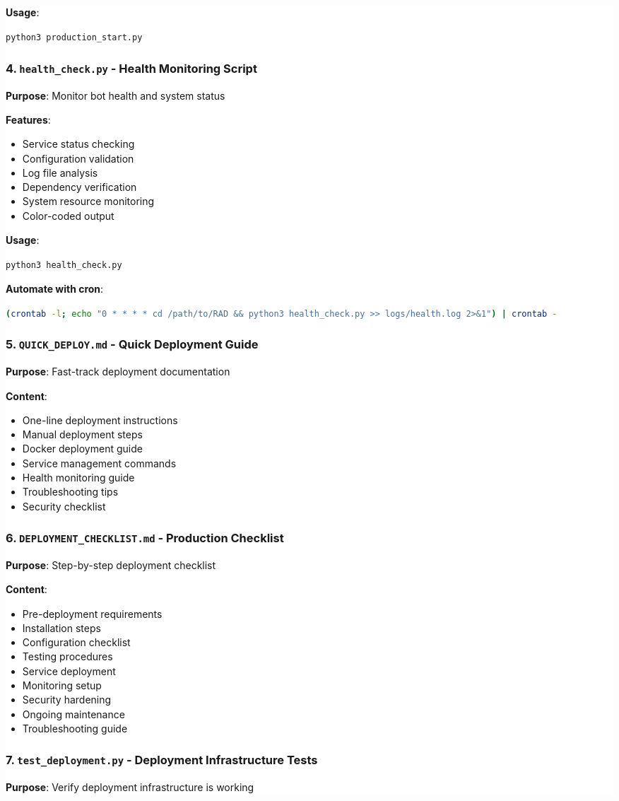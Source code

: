 **Usage**:
```bash
python3 production_start.py
```

### 4. `health_check.py` - Health Monitoring Script
**Purpose**: Monitor bot health and system status

**Features**:
- Service status checking
- Configuration validation
- Log file analysis
- Dependency verification
- System resource monitoring
- Color-coded output

**Usage**:
```bash
python3 health_check.py
```

**Automate with cron**:
```bash
(crontab -l; echo "0 * * * * cd /path/to/RAD && python3 health_check.py >> logs/health.log 2>&1") | crontab -
```

### 5. `QUICK_DEPLOY.md` - Quick Deployment Guide
**Purpose**: Fast-track deployment documentation

**Content**:
- One-line deployment instructions
- Manual deployment steps
- Docker deployment guide
- Service management commands
- Health monitoring guide
- Troubleshooting tips
- Security checklist

### 6. `DEPLOYMENT_CHECKLIST.md` - Production Checklist
**Purpose**: Step-by-step deployment checklist

**Content**:
- Pre-deployment requirements
- Installation steps
- Configuration checklist
- Testing procedures
- Service deployment
- Monitoring setup
- Security hardening
- Ongoing maintenance
- Troubleshooting guide

### 7. `test_deployment.py` - Deployment Infrastructure Tests
**Purpose**: Verify deployment infrastructure is working
